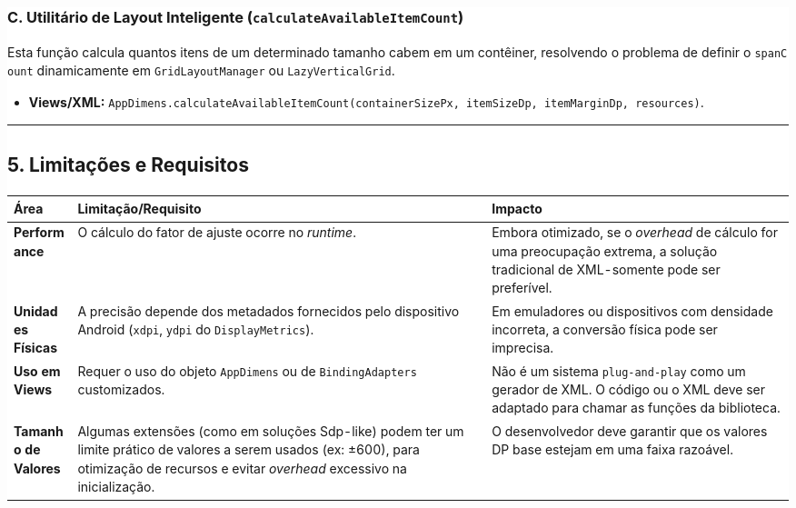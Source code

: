 ### C. Utilitário de Layout Inteligente (`calculateAvailableItemCount`)

Esta função calcula quantos itens de um determinado tamanho cabem em um contêiner, resolvendo o problema de definir o `spanCount` dinamicamente em `GridLayoutManager` ou `LazyVerticalGrid`.

  * **Views/XML:** `AppDimens.calculateAvailableItemCount(containerSizePx, itemSizeDp, itemMarginDp, resources)`.

-----

## 5\. Limitações e Requisitos

| Área | Limitação/Requisito | Impacto |
| :--- | :--- | :--- |
| **Performance** | O cálculo do fator de ajuste ocorre no *runtime*. | Embora otimizado, se o *overhead* de cálculo for uma preocupação extrema, a solução tradicional de $\text{XML}$-somente pode ser preferível. |
| **Unidades Físicas** | A precisão depende dos metadados fornecidos pelo dispositivo Android (`xdpi`, `ydpi` do `DisplayMetrics`). | Em emuladores ou dispositivos com densidade incorreta, a conversão física pode ser imprecisa. |
| **Uso em Views** | Requer o uso do objeto `AppDimens` ou de `BindingAdapters` customizados. | Não é um sistema `plug-and-play` como um gerador de XML. O código ou o XML deve ser adaptado para chamar as funções da biblioteca. |
| **Tamanho de Valores** | Algumas extensões (como em soluções Sdp-like) podem ter um limite prático de valores a serem usados (ex: $\pm 600$), para otimização de recursos e evitar *overhead* excessivo na inicialização. | O desenvolvedor deve garantir que os valores DP base estejam em uma faixa razoável. |\<ctrl63\>
